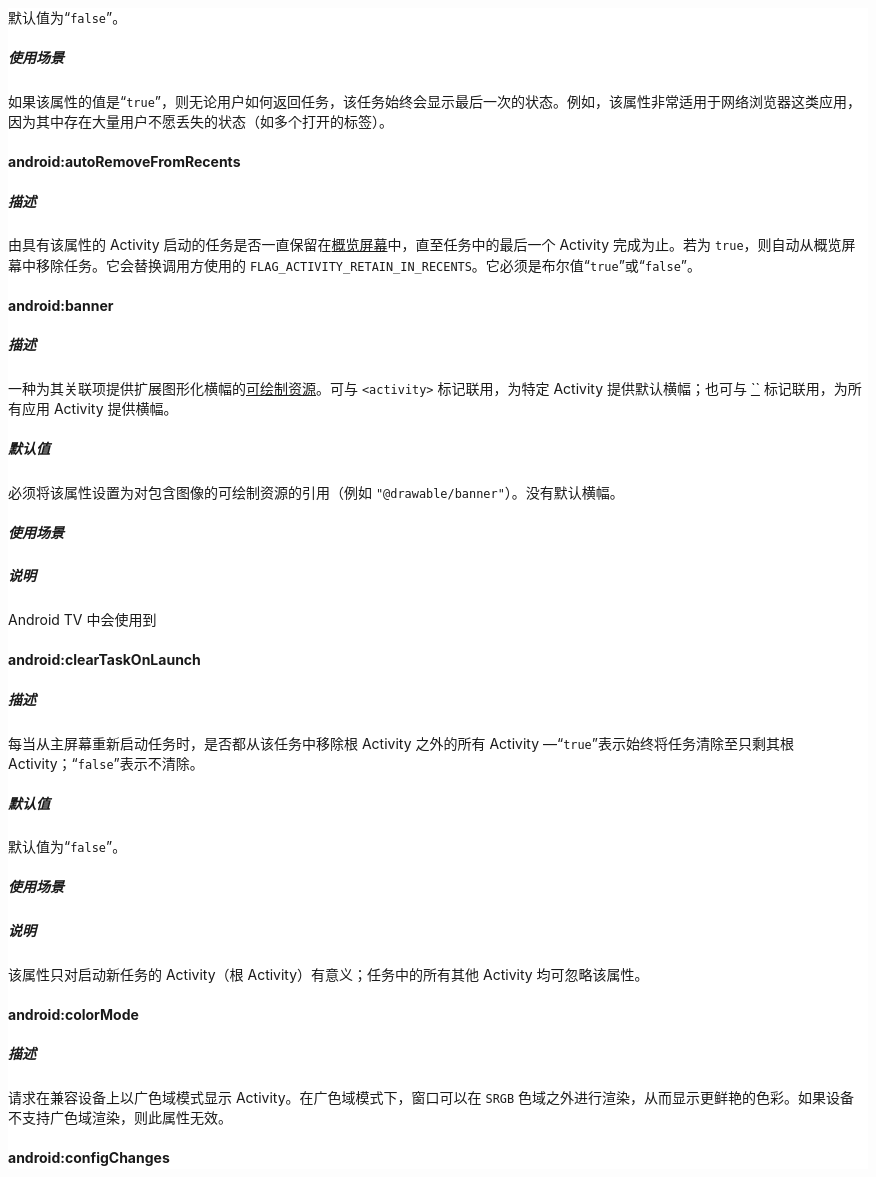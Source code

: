 默认值为“`false`”。

##### 使用场景

如果该属性的值是“`true`”，则无论用户如何返回任务，该任务始终会显示最后一次的状态。例如，该属性非常适用于网络浏览器这类应用，因为其中存在大量用户不愿丢失的状态（如多个打开的标签）。

#### android:autoRemoveFromRecents

##### 描述

由具有该属性的 Activity 启动的任务是否一直保留在[概览屏幕](https://developer.android.com/guide/components/recents.html)中，直至任务中的最后一个 Activity 完成为止。若为 `true`，则自动从概览屏幕中移除任务。它会替换调用方使用的 `FLAG_ACTIVITY_RETAIN_IN_RECENTS`。它必须是布尔值“`true`”或“`false`”。

#### android:banner

##### 描述

一种为其关联项提供扩展图形化横幅的[可绘制资源](https://developer.android.com/guide/topics/resources/drawable-resource.html)。可与 `<activity>` 标记联用，为特定 Activity 提供默认横幅；也可与 [``](https://developer.android.com/guide/topics/manifest/application-element.html) 标记联用，为所有应用 Activity 提供横幅。

##### 默认值

必须将该属性设置为对包含图像的可绘制资源的引用（例如 `"@drawable/banner"`）。没有默认横幅。

##### 使用场景



##### 说明

Android TV 中会使用到

#### android:clearTaskOnLaunch

##### 描述

每当从主屏幕重新启动任务时，是否都从该任务中移除根 Activity 之外的所有 Activity —“`true`”表示始终将任务清除至只剩其根 Activity；“`false`”表示不清除。

##### 默认值

默认值为“`false`”。

##### 使用场景



##### 说明

该属性只对启动新任务的 Activity（根 Activity）有意义；任务中的所有其他 Activity 均可忽略该属性。

#### android:colorMode

##### 描述

请求在兼容设备上以广色域模式显示 Activity。在广色域模式下，窗口可以在 `SRGB` 色域之外进行渲染，从而显示更鲜艳的色彩。如果设备不支持广色域渲染，则此属性无效。

#### android:configChanges
